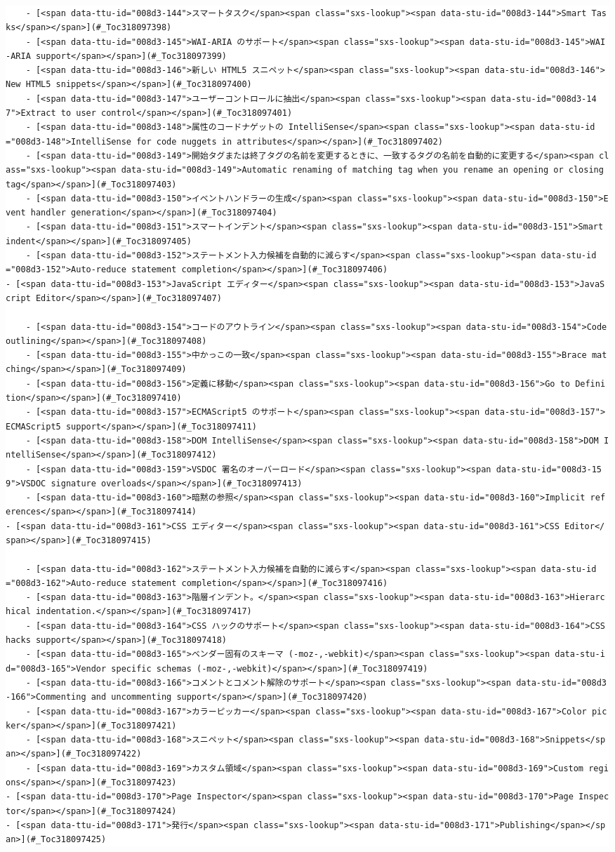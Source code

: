         - [<span data-ttu-id="008d3-144">スマートタスク</span><span class="sxs-lookup"><span data-stu-id="008d3-144">Smart Tasks</span></span>](#_Toc318097398)
        - [<span data-ttu-id="008d3-145">WAI-ARIA のサポート</span><span class="sxs-lookup"><span data-stu-id="008d3-145">WAI-ARIA support</span></span>](#_Toc318097399)
        - [<span data-ttu-id="008d3-146">新しい HTML5 スニペット</span><span class="sxs-lookup"><span data-stu-id="008d3-146">New HTML5 snippets</span></span>](#_Toc318097400)
        - [<span data-ttu-id="008d3-147">ユーザーコントロールに抽出</span><span class="sxs-lookup"><span data-stu-id="008d3-147">Extract to user control</span></span>](#_Toc318097401)
        - [<span data-ttu-id="008d3-148">属性のコードナゲットの IntelliSense</span><span class="sxs-lookup"><span data-stu-id="008d3-148">IntelliSense for code nuggets in attributes</span></span>](#_Toc318097402)
        - [<span data-ttu-id="008d3-149">開始タグまたは終了タグの名前を変更するときに、一致するタグの名前を自動的に変更する</span><span class="sxs-lookup"><span data-stu-id="008d3-149">Automatic renaming of matching tag when you rename an opening or closing tag</span></span>](#_Toc318097403)
        - [<span data-ttu-id="008d3-150">イベントハンドラーの生成</span><span class="sxs-lookup"><span data-stu-id="008d3-150">Event handler generation</span></span>](#_Toc318097404)
        - [<span data-ttu-id="008d3-151">スマートインデント</span><span class="sxs-lookup"><span data-stu-id="008d3-151">Smart indent</span></span>](#_Toc318097405)
        - [<span data-ttu-id="008d3-152">ステートメント入力候補を自動的に減らす</span><span class="sxs-lookup"><span data-stu-id="008d3-152">Auto-reduce statement completion</span></span>](#_Toc318097406)
    - [<span data-ttu-id="008d3-153">JavaScript エディター</span><span class="sxs-lookup"><span data-stu-id="008d3-153">JavaScript Editor</span></span>](#_Toc318097407)

        - [<span data-ttu-id="008d3-154">コードのアウトライン</span><span class="sxs-lookup"><span data-stu-id="008d3-154">Code outlining</span></span>](#_Toc318097408)
        - [<span data-ttu-id="008d3-155">中かっこの一致</span><span class="sxs-lookup"><span data-stu-id="008d3-155">Brace matching</span></span>](#_Toc318097409)
        - [<span data-ttu-id="008d3-156">定義に移動</span><span class="sxs-lookup"><span data-stu-id="008d3-156">Go to Definition</span></span>](#_Toc318097410)
        - [<span data-ttu-id="008d3-157">ECMAScript5 のサポート</span><span class="sxs-lookup"><span data-stu-id="008d3-157">ECMAScript5 support</span></span>](#_Toc318097411)
        - [<span data-ttu-id="008d3-158">DOM IntelliSense</span><span class="sxs-lookup"><span data-stu-id="008d3-158">DOM IntelliSense</span></span>](#_Toc318097412)
        - [<span data-ttu-id="008d3-159">VSDOC 署名のオーバーロード</span><span class="sxs-lookup"><span data-stu-id="008d3-159">VSDOC signature overloads</span></span>](#_Toc318097413)
        - [<span data-ttu-id="008d3-160">暗黙の参照</span><span class="sxs-lookup"><span data-stu-id="008d3-160">Implicit references</span></span>](#_Toc318097414)
    - [<span data-ttu-id="008d3-161">CSS エディター</span><span class="sxs-lookup"><span data-stu-id="008d3-161">CSS Editor</span></span>](#_Toc318097415)

        - [<span data-ttu-id="008d3-162">ステートメント入力候補を自動的に減らす</span><span class="sxs-lookup"><span data-stu-id="008d3-162">Auto-reduce statement completion</span></span>](#_Toc318097416)
        - [<span data-ttu-id="008d3-163">階層インデント。</span><span class="sxs-lookup"><span data-stu-id="008d3-163">Hierarchical indentation.</span></span>](#_Toc318097417)
        - [<span data-ttu-id="008d3-164">CSS ハックのサポート</span><span class="sxs-lookup"><span data-stu-id="008d3-164">CSS hacks support</span></span>](#_Toc318097418)
        - [<span data-ttu-id="008d3-165">ベンダー固有のスキーマ (-moz-,-webkit)</span><span class="sxs-lookup"><span data-stu-id="008d3-165">Vendor specific schemas (-moz-,-webkit)</span></span>](#_Toc318097419)
        - [<span data-ttu-id="008d3-166">コメントとコメント解除のサポート</span><span class="sxs-lookup"><span data-stu-id="008d3-166">Commenting and uncommenting support</span></span>](#_Toc318097420)
        - [<span data-ttu-id="008d3-167">カラーピッカー</span><span class="sxs-lookup"><span data-stu-id="008d3-167">Color picker</span></span>](#_Toc318097421)
        - [<span data-ttu-id="008d3-168">スニペット</span><span class="sxs-lookup"><span data-stu-id="008d3-168">Snippets</span></span>](#_Toc318097422)
        - [<span data-ttu-id="008d3-169">カスタム領域</span><span class="sxs-lookup"><span data-stu-id="008d3-169">Custom regions</span></span>](#_Toc318097423)
    - [<span data-ttu-id="008d3-170">Page Inspector</span><span class="sxs-lookup"><span data-stu-id="008d3-170">Page Inspector</span></span>](#_Toc318097424)
    - [<span data-ttu-id="008d3-171">発行</span><span class="sxs-lookup"><span data-stu-id="008d3-171">Publishing</span></span>](#_Toc318097425)

